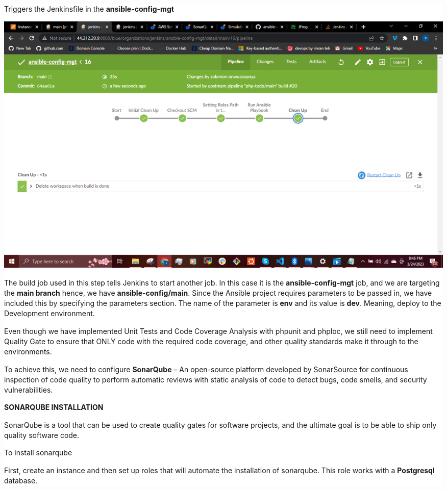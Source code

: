 Triggers the Jenkinsfile in the __ansible-config-mgt__

![image](./images/ansible-config-mgt-triggered-by-php-todo.PNG)

The build job used in this step tells Jenkins to start another job. In this case it is the __ansible-config-mgt__ job, and we are targeting the __main branch__ hence, we have __ansible-config/main__. Since the Ansible project requires parameters to be passed in, we have included this by specifying the parameters section. The name of the parameter is __env__ and its value is __dev__. Meaning, deploy to the Development environment.

Even though we have implemented Unit Tests and Code Coverage Analysis with phpunit and phploc, we still need to implement Quality Gate to ensure that ONLY code with the required code coverage, and other quality standards make it through to the environments.

To achieve this, we need to configure __SonarQube__ – An open-source platform developed by SonarSource for continuous inspection of code quality to perform automatic reviews with static analysis of code to detect bugs, code smells, and security vulnerabilities.

__SONARQUBE INSTALLATION__

SonarQube is a tool that can be used to create quality gates for software projects, and the ultimate goal is to be able to ship only quality software code.

To install sonarqube

First, create an instance and then set up roles that will automate the installation of sonarqube.
This role works with a __Postgresql__ database.
